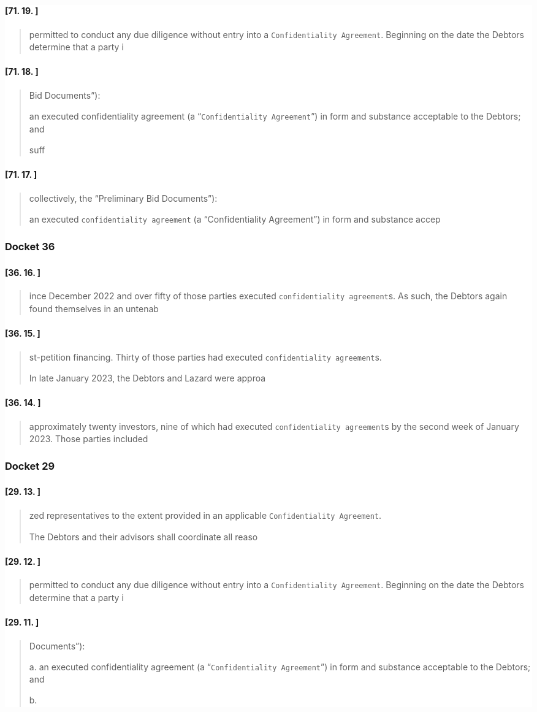 #### [71. 19. ]
> permitted to conduct any due diligence without entry into a `Confidentiality Agreement`. Beginning on the date the Debtors determine that a party i

#### [71. 18. ]
>  Bid Documents”\):
> 
> an executed confidentiality agreement \(a “`Confidentiality Agreement`”\) in form and substance acceptable to the Debtors; and
> 
> suff

#### [71. 17. ]
> collectively, the “Preliminary Bid Documents”\):
> 
> an executed `confidentiality agreement` \(a “Confidentiality Agreement”\) in form and substance accep

### Docket 36

#### [36. 16. ]
> ince December 2022 and over fifty of those parties executed `confidentiality agreement`s. As such, the Debtors again found themselves in an untenab

#### [36. 15. ]
> st-petition financing. Thirty of those parties had executed `confidentiality agreement`s. 
> 
> In late January 2023, the Debtors and Lazard were approa

#### [36. 14. ]
>  approximately twenty investors, nine of which had executed `confidentiality agreement`s by the second week of January 2023. Those parties included

### Docket 29

#### [29. 13. ]
> zed representatives to the extent provided in an applicable `Confidentiality Agreement`. 
> 
> The Debtors and their advisors shall coordinate all reaso

#### [29. 12. ]
> permitted to conduct any due diligence without entry into a `Confidentiality Agreement`. Beginning on the date the Debtors determine that a party i

#### [29. 11. ]
>  Documents”\): 
> 
> a. an executed confidentiality agreement \(a “`Confidentiality Agreement`”\) in form and substance acceptable to the Debtors; and 
> 
> b.
